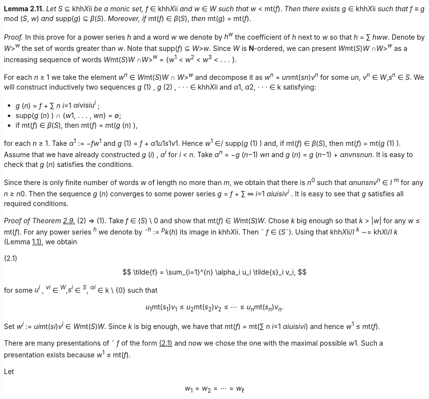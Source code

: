 <span id="page-13-1"></span>**Lemma 2.11.** *Let S* ⊆ khh*X*ii *be a monic set, f* ∈ khh*X*ii *and w* ∈ *W such that w* < mt(*f*). *Then there exists g* ∈ khh*X*ii *such that f* ≡ *g* mod (*S*, *w*) *and* supp(*g*) ⊆ *β*(*S*). *Moreover, if* mt(*f*) ∈ *β*(*S*), *then* mt(*g*) = mt(*f*).

*Proof.* In this prove for a power series *h* and a word *w* we denote by *h<sup>w</sup>* the coefficient of *h* next to *w* so that *h* = ∑ *hww*. Denote by *W*>*<sup>w</sup>* the set of words greater than *w*. Note that supp(*f*) ⊆ *W*>*w*. Since *W* is **N**-ordered, we can present *W*mt(*S*)*W* ∩*W*>*<sup>w</sup>* as a increasing sequence of words *W*mt(*S*)*W* ∩*W*>*<sup>w</sup>* = {*w*<sup>1</sup> < *w*<sup>2</sup> < *w*<sup>3</sup> < . . . }.

For each *n* ≥ 1 we take the element *w<sup>n</sup>* ∈ *W*mt(*S*)*W* ∩ *W*>*<sup>w</sup>* and decompose it as *w<sup>n</sup>* = *un*mt(*sn*)*v<sup>n</sup>* for some *un*, *v<sup>n</sup>* ∈ *W*,*s<sup>n</sup>* ∈ *S*. We will construct inductively two sequences *g* (1) , *g* (2) , · · · ∈ khh*X*ii and *α*1, *α*2, · · · ∈ k satisfying:

- *g* (*n*) = *f* + ∑ *n i*=1 *αivisiu<sup>i</sup>* ;
- supp(*g* (*n*) ) ∩ {*w*1, . . . , *wn*} = ∅;
- if mt(*f*) ∈ *β*(*S*), then mt(*f*) = mt(*g* (*n*) ),

for each *n* ≥ 1. Take *α*<sup>1</sup> := −*fw*<sup>1</sup> and *g* (1) = *f* + *α*1*u*1*s*1*v*1. Hence *w*<sup>1</sup> ∈/ supp(*g* (1) ) and, if mt(*f*) ∈ *β*(*S*), then mt(*f*) = mt(*g* (1) ). Assume that we have already constructed *g* (*i*) , *α<sup>i</sup>* for *i* < *n*. Take *α<sup>n</sup>* = −*g* (*n*−1) *wn* and *g* (*n*) = *g* (*n*−1) + *αnvnsnun*. It is easy to check that *g* (*n*) satisfies the conditions.

Since there is only finite number of words *w* of length no more than *m*, we obtain that there is *n*<sup>0</sup> such that *αnunsnv<sup>n</sup>* ∈ *I <sup>m</sup>* for any *n* ≥ *n*0. Then the sequence *g* (*n*) converges to some power series *g* = *f* + ∑ ∞ *i*=1 *αiuisiv<sup>i</sup>* . It is easy to see that *g* satisfies all required conditions.

*Proof of Theorem [2.9.](#page-12-0)* (2) ⇒ (1). Take *f* ∈ (*S*) \ 0 and show that mt(*f*) ∈ *W*mt(*S*)*W*. Chose *k* big enough so that *k* > |*w*| for any *w* ≤ mt(*f*). For any power series *<sup>h</sup>* we denote by ˜*<sup>h</sup>* := *<sup>p</sup>k*(*h*) its image in khh*X*ii. Then ˜ *f* ∈ (*S*˜). Using that khh*X*ii/*I <sup>k</sup>* ∼= kh*X*i/*I k* (Lemma [1.1\)](#page-5-0), we obtain

(2.1) 
$$
\tilde{f} = \sum_{i=1}^{n} \alpha_i u_i \tilde{s}_i v_i,
$$

for some *u<sup>i</sup>* , *<sup>v</sup><sup>i</sup>* ∈ *<sup>W</sup>*,*s<sup>i</sup>* ∈ *<sup>S</sup>*, *<sup>α</sup><sup>i</sup>* ∈ k \ {0} such that

<span id="page-14-0"></span>
$$
u_1\mathsf{mt}(s_1)v_1 \leq u_2\mathsf{mt}(s_2)v_2 \leq \cdots \leq u_n\mathsf{mt}(s_n)v_n.
$$

Set *w<sup>i</sup>* := *ui*mt(*si*)*v<sup>i</sup>* ∈ *W*mt(*S*)*W*. Since *k* is big enough, we have that mt(*f*) = mt(∑ *n i*=1 *αiuisivi*) and hence *w*<sup>1</sup> ≤ mt(*f*).

There are many presentations of ˜ *f* of the form [\(2.1\)](#page-14-0) and now we chose the one with the maximal possible *w*1. Such a presentation exists because *w*<sup>1</sup> ≤ mt(*f*).

Let

$$
w_1=w_2=\cdots=w_\ell
$$
